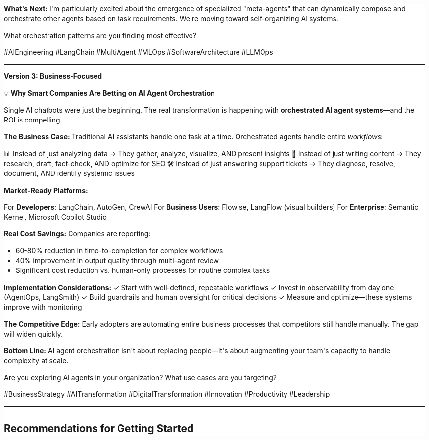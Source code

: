**What's Next:**
I'm particularly excited about the emergence of specialized "meta-agents" that can dynamically compose and orchestrate other agents based on task requirements. We're moving toward self-organizing AI systems.

What orchestration patterns are you finding most effective?

#AIEngineering #LangChain #MultiAgent #MLOps #SoftwareArchitecture #LLMOps

---

**Version 3: Business-Focused**

💡 **Why Smart Companies Are Betting on AI Agent Orchestration**

Single AI chatbots were just the beginning. The real transformation is happening with **orchestrated AI agent systems**—and the ROI is compelling.

**The Business Case:**
Traditional AI assistants handle one task at a time. Orchestrated agents handle entire *workflows*:

📊 Instead of just analyzing data → They gather, analyze, visualize, AND present insights
📝 Instead of just writing content → They research, draft, fact-check, AND optimize for SEO
🛠️ Instead of just answering support tickets → They diagnose, resolve, document, AND identify systemic issues

**Market-Ready Platforms:**

For **Developers**: LangChain, AutoGen, CrewAI
For **Business Users**: Flowise, LangFlow (visual builders)
For **Enterprise**: Semantic Kernel, Microsoft Copilot Studio

**Real Cost Savings:**
Companies are reporting:
- 60-80% reduction in time-to-completion for complex workflows
- 40% improvement in output quality through multi-agent review
- Significant cost reduction vs. human-only processes for routine complex tasks

**Implementation Considerations:**
✓ Start with well-defined, repeatable workflows
✓ Invest in observability from day one (AgentOps, LangSmith)
✓ Build guardrails and human oversight for critical decisions
✓ Measure and optimize—these systems improve with monitoring

**The Competitive Edge:**
Early adopters are automating entire business processes that competitors still handle manually. The gap will widen quickly.

**Bottom Line:**
AI agent orchestration isn't about replacing people—it's about augmenting your team's capacity to handle complexity at scale.

Are you exploring AI agents in your organization? What use cases are you targeting?

#BusinessStrategy #AITransformation #DigitalTransformation #Innovation #Productivity #Leadership

---

## Recommendations for Getting Started
